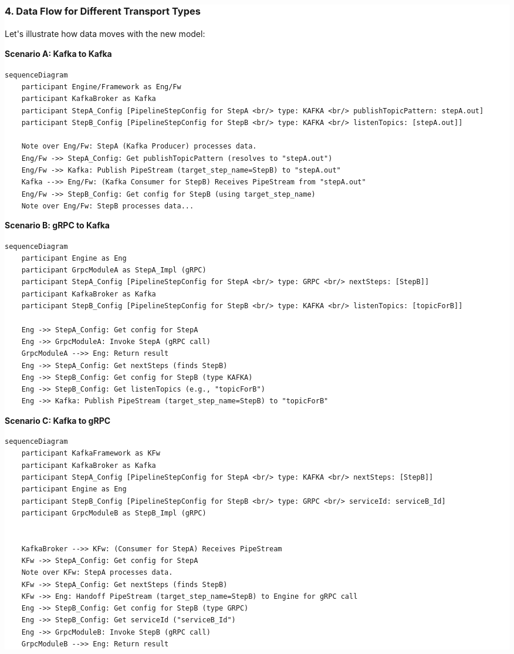 ### 4\. Data Flow for Different Transport Types

Let's illustrate how data moves with the new model:

**Scenario A: Kafka to Kafka**

```mermaid
sequenceDiagram
    participant Engine/Framework as Eng/Fw
    participant KafkaBroker as Kafka
    participant StepA_Config [PipelineStepConfig for StepA <br/> type: KAFKA <br/> publishTopicPattern: stepA.out]
    participant StepB_Config [PipelineStepConfig for StepB <br/> type: KAFKA <br/> listenTopics: [stepA.out]]

    Note over Eng/Fw: StepA (Kafka Producer) processes data.
    Eng/Fw ->> StepA_Config: Get publishTopicPattern (resolves to "stepA.out")
    Eng/Fw ->> Kafka: Publish PipeStream (target_step_name=StepB) to "stepA.out"
    Kafka -->> Eng/Fw: (Kafka Consumer for StepB) Receives PipeStream from "stepA.out"
    Eng/Fw ->> StepB_Config: Get config for StepB (using target_step_name)
    Note over Eng/Fw: StepB processes data...
```

**Scenario B: gRPC to Kafka**

```mermaid
sequenceDiagram
    participant Engine as Eng
    participant GrpcModuleA as StepA_Impl (gRPC)
    participant StepA_Config [PipelineStepConfig for StepA <br/> type: GRPC <br/> nextSteps: [StepB]]
    participant KafkaBroker as Kafka
    participant StepB_Config [PipelineStepConfig for StepB <br/> type: KAFKA <br/> listenTopics: [topicForB]]

    Eng ->> StepA_Config: Get config for StepA
    Eng ->> GrpcModuleA: Invoke StepA (gRPC call)
    GrpcModuleA -->> Eng: Return result
    Eng ->> StepA_Config: Get nextSteps (finds StepB)
    Eng ->> StepB_Config: Get config for StepB (type KAFKA)
    Eng ->> StepB_Config: Get listenTopics (e.g., "topicForB")
    Eng ->> Kafka: Publish PipeStream (target_step_name=StepB) to "topicForB"
```

**Scenario C: Kafka to gRPC**

```mermaid
sequenceDiagram
    participant KafkaFramework as KFw
    participant KafkaBroker as Kafka
    participant StepA_Config [PipelineStepConfig for StepA <br/> type: KAFKA <br/> nextSteps: [StepB]]
    participant Engine as Eng
    participant StepB_Config [PipelineStepConfig for StepB <br/> type: GRPC <br/> serviceId: serviceB_Id]
    participant GrpcModuleB as StepB_Impl (gRPC)


    KafkaBroker -->> KFw: (Consumer for StepA) Receives PipeStream
    KFw ->> StepA_Config: Get config for StepA
    Note over KFw: StepA processes data.
    KFw ->> StepA_Config: Get nextSteps (finds StepB)
    KFw ->> Eng: Handoff PipeStream (target_step_name=StepB) to Engine for gRPC call
    Eng ->> StepB_Config: Get config for StepB (type GRPC)
    Eng ->> StepB_Config: Get serviceId ("serviceB_Id")
    Eng ->> GrpcModuleB: Invoke StepB (gRPC call)
    GrpcModuleB -->> Eng: Return result
```